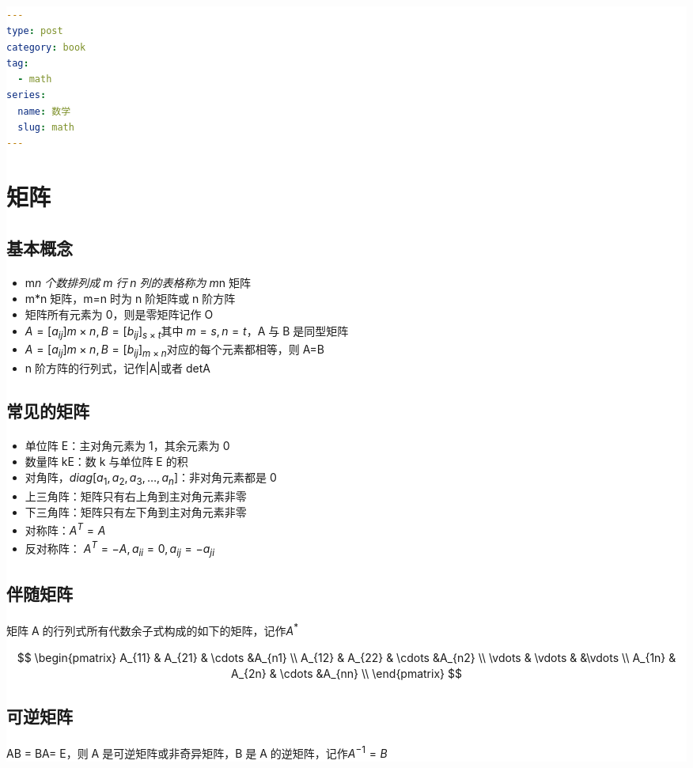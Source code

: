 ```yaml
---
type: post
category: book
tag:
  - math
series:
  name: 数学
  slug: math
---
```


# 矩阵

## 基本概念

- m*n 个数排列成 m 行 n 列的表格称为 m*n 矩阵
- m\*n 矩阵，m=n 时为 n 阶矩阵或 n 阶方阵
- 矩阵所有元素为 0，则是零矩阵记作 O
- $A = [a_{ij}]{m \times n}, B=[b_{ij}]_{s \times t}$其中 $m=s, n=t$，A 与 B 是同型矩阵
- $A = [a_{ij}]{m \times n}, B=[b_{ij}]_{m \times n}$对应的每个元素都相等，则 A=B
- n 阶方阵的行列式，记作|A|或者 detA

## 常见的矩阵

- 单位阵 E：主对角元素为 1，其余元素为 0
- 数量阵 kE：数 k 与单位阵 E 的积
- 对角阵，$diag[a_1, a_2, a_3, \ldots, a_n]$：非对角元素都是 0
- 上三角阵：矩阵只有右上角到主对角元素非零
- 下三角阵：矩阵只有左下角到主对角元素非零
- 对称阵：$A^T = A$
- 反对称阵： $A^T = -A, a_{ii}=0, a_{ij}=-a_{ji}$

## 伴随矩阵

矩阵 A 的行列式所有代数余子式构成的如下的矩阵，记作$A^*$

$$
\begin{pmatrix}
    A_{11} & A_{21} & \cdots &A_{n1} \\
    A_{12} & A_{22} & \cdots &A_{n2} \\
    \vdots & \vdots &        &\vdots \\
    A_{1n} & A_{2n} & \cdots &A_{nn} \\
\end{pmatrix}
$$

## 可逆矩阵

AB = BA= E，则 A 是可逆矩阵或非奇异矩阵，B 是 A 的逆矩阵，记作$A^{-1}=B$
